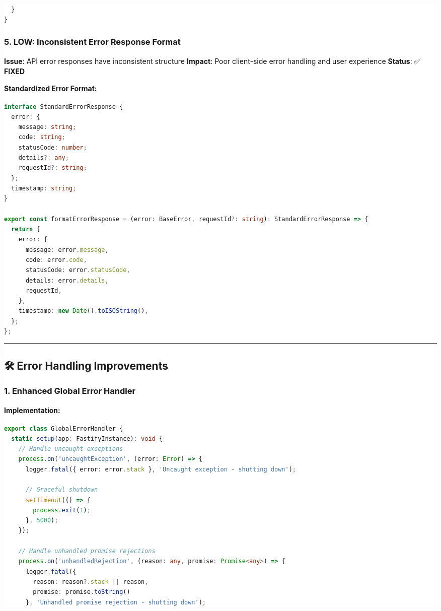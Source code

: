 ```typescript
  }
}
```

### 5. LOW: Inconsistent Error Response Format

**Issue**: API error responses have inconsistent structure
**Impact**: Poor client-side error handling and user experience
**Status**: ✅ **FIXED**

**Standardized Error Format:**
```typescript
interface StandardErrorResponse {
  error: {
    message: string;
    code: string;
    statusCode: number;
    details?: any;
    requestId?: string;
  };
  timestamp: string;
}

export const formatErrorResponse = (error: BaseError, requestId?: string): StandardErrorResponse => {
  return {
    error: {
      message: error.message,
      code: error.code,
      statusCode: error.statusCode,
      details: error.details,
      requestId,
    },
    timestamp: new Date().toISOString(),
  };
};
```

---

## 🛠️ Error Handling Improvements

### 1. Enhanced Global Error Handler

**Implementation:**
```typescript
export class GlobalErrorHandler {
  static setup(app: FastifyInstance): void {
    // Handle uncaught exceptions
    process.on('uncaughtException', (error: Error) => {
      logger.fatal({ error: error.stack }, 'Uncaught exception - shutting down');
      
      // Graceful shutdown
      setTimeout(() => {
        process.exit(1);
      }, 5000);
    });

    // Handle unhandled promise rejections
    process.on('unhandledRejection', (reason: any, promise: Promise<any>) => {
      logger.fatal({ 
        reason: reason?.stack || reason,
        promise: promise.toString() 
      }, 'Unhandled promise rejection - shutting down');
```